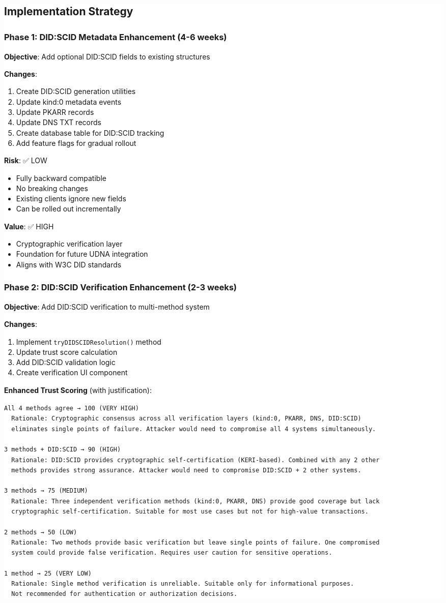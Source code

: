 
## Implementation Strategy

### Phase 1: DID:SCID Metadata Enhancement (4-6 weeks)

**Objective**: Add optional DID:SCID fields to existing structures

**Changes**:

1. Create DID:SCID generation utilities
2. Update kind:0 metadata events
3. Update PKARR records
4. Update DNS TXT records
5. Create database table for DID:SCID tracking
6. Add feature flags for gradual rollout

**Risk**: ✅ LOW

- Fully backward compatible
- No breaking changes
- Existing clients ignore new fields
- Can be rolled out incrementally

**Value**: ✅ HIGH

- Cryptographic verification layer
- Foundation for future UDNA integration
- Aligns with W3C DID standards

### Phase 2: DID:SCID Verification Enhancement (2-3 weeks)

**Objective**: Add DID:SCID verification to multi-method system

**Changes**:

1. Implement `tryDIDSCIDResolution()` method
2. Update trust score calculation
3. Add DID:SCID validation logic
4. Create verification UI component

**Enhanced Trust Scoring** (with justification):

```
All 4 methods agree → 100 (VERY HIGH)
  Rationale: Cryptographic consensus across all verification layers (kind:0, PKARR, DNS, DID:SCID)
  eliminates single points of failure. Attacker would need to compromise all 4 systems simultaneously.

3 methods + DID:SCID → 90 (HIGH)
  Rationale: DID:SCID provides cryptographic self-certification (KERI-based). Combined with any 2 other
  methods provides strong assurance. Attacker would need to compromise DID:SCID + 2 other systems.

3 methods → 75 (MEDIUM)
  Rationale: Three independent verification methods (kind:0, PKARR, DNS) provide good coverage but lack
  cryptographic self-certification. Suitable for most use cases but not for high-value transactions.

2 methods → 50 (LOW)
  Rationale: Two methods provide basic verification but leave single points of failure. One compromised
  system could provide false verification. Requires user caution for sensitive operations.

1 method → 25 (VERY LOW)
  Rationale: Single method verification is unreliable. Suitable only for informational purposes.
  Not recommended for authentication or authorization decisions.
```
